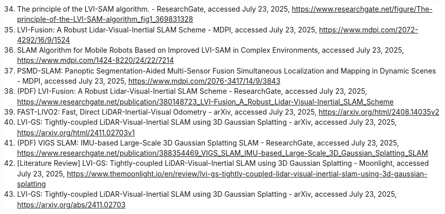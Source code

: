 34. The principle of the LVI-SAM algorithm. - ResearchGate, accessed July 23, 2025, https://www.researchgate.net/figure/The-principle-of-the-LVI-SAM-algorithm_fig1_369831328
35. LVI-Fusion: A Robust Lidar-Visual-Inertial SLAM Scheme - MDPI, accessed July 23, 2025, https://www.mdpi.com/2072-4292/16/9/1524
36. SLAM Algorithm for Mobile Robots Based on Improved LVI-SAM in Complex Environments, accessed July 23, 2025, https://www.mdpi.com/1424-8220/24/22/7214
37. PSMD-SLAM: Panoptic Segmentation-Aided Multi-Sensor Fusion Simultaneous Localization and Mapping in Dynamic Scenes - MDPI, accessed July 23, 2025, https://www.mdpi.com/2076-3417/14/9/3843
38. (PDF) LVI-Fusion: A Robust Lidar-Visual-Inertial SLAM Scheme - ResearchGate, accessed July 23, 2025, https://www.researchgate.net/publication/380148723_LVI-Fusion_A_Robust_Lidar-Visual-Inertial_SLAM_Scheme
39. FAST-LIVO2: Fast, Direct LiDAR-Inertial-Visual Odometry - arXiv, accessed July 23, 2025, https://arxiv.org/html/2408.14035v2
40. LVI-GS: Tightly-coupled LiDAR-Visual-Inertial SLAM using 3D Gaussian Splatting - arXiv, accessed July 23, 2025, https://arxiv.org/html/2411.02703v1
41. (PDF) VIGS SLAM: IMU-based Large-Scale 3D Gaussian Splatting SLAM - ResearchGate, accessed July 23, 2025, https://www.researchgate.net/publication/388354469_VIGS_SLAM_IMU-based_Large-Scale_3D_Gaussian_Splatting_SLAM
42. [Literature Review] LVI-GS: Tightly-coupled LiDAR-Visual-Inertial SLAM using 3D Gaussian Splatting - Moonlight, accessed July 23, 2025, https://www.themoonlight.io/en/review/lvi-gs-tightly-coupled-lidar-visual-inertial-slam-using-3d-gaussian-splatting
43. LVI-GS: Tightly-coupled LiDAR-Visual-Inertial SLAM using 3D Gaussian Splatting - arXiv, accessed July 23, 2025, https://arxiv.org/abs/2411.02703



